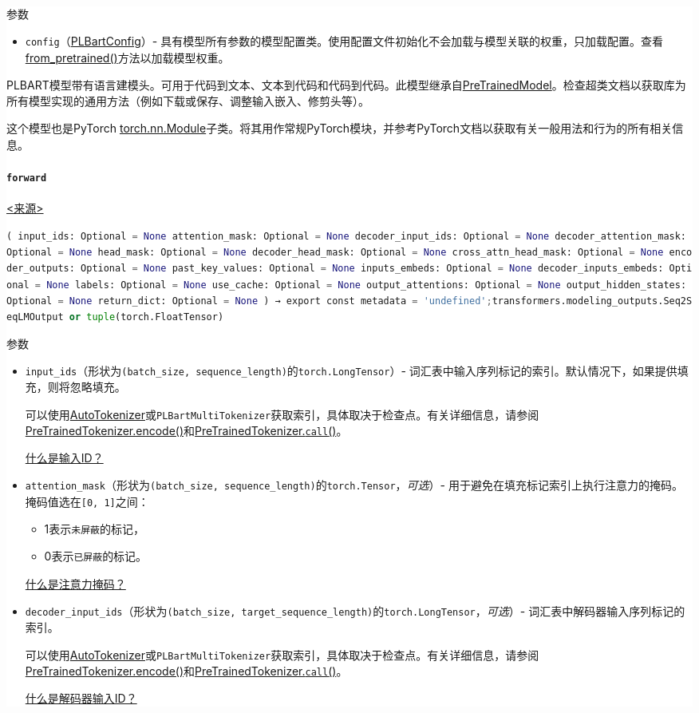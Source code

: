 参数

+   `config`（[PLBartConfig](/docs/transformers/v4.37.2/en/model_doc/plbart#transformers.PLBartConfig)）- 具有模型所有参数的模型配置类。使用配置文件初始化不会加载与模型关联的权重，只加载配置。查看[from_pretrained()](/docs/transformers/v4.37.2/en/main_classes/model#transformers.PreTrainedModel.from_pretrained)方法以加载模型权重。

PLBART模型带有语言建模头。可用于代码到文本、文本到代码和代码到代码。此模型继承自[PreTrainedModel](/docs/transformers/v4.37.2/en/main_classes/model#transformers.PreTrainedModel)。检查超类文档以获取库为所有模型实现的通用方法（例如下载或保存、调整输入嵌入、修剪头等）。

这个模型也是PyTorch [torch.nn.Module](https://pytorch.org/docs/stable/nn.html#torch.nn.Module)子类。将其用作常规PyTorch模块，并参考PyTorch文档以获取有关一般用法和行为的所有相关信息。

#### `forward`

[<来源>](https://github.com/huggingface/transformers/blob/v4.37.2/src/transformers/models/plbart/modeling_plbart.py#L1283)

```py
( input_ids: Optional = None attention_mask: Optional = None decoder_input_ids: Optional = None decoder_attention_mask: Optional = None head_mask: Optional = None decoder_head_mask: Optional = None cross_attn_head_mask: Optional = None encoder_outputs: Optional = None past_key_values: Optional = None inputs_embeds: Optional = None decoder_inputs_embeds: Optional = None labels: Optional = None use_cache: Optional = None output_attentions: Optional = None output_hidden_states: Optional = None return_dict: Optional = None ) → export const metadata = 'undefined';transformers.modeling_outputs.Seq2SeqLMOutput or tuple(torch.FloatTensor)
```

参数

+   `input_ids`（形状为`(batch_size, sequence_length)`的`torch.LongTensor`）- 词汇表中输入序列标记的索引。默认情况下，如果提供填充，则将忽略填充。

    可以使用[AutoTokenizer](/docs/transformers/v4.37.2/en/model_doc/auto#transformers.AutoTokenizer)或`PLBartMultiTokenizer`获取索引，具体取决于检查点。有关详细信息，请参阅[PreTrainedTokenizer.encode()](/docs/transformers/v4.37.2/en/internal/tokenization_utils#transformers.PreTrainedTokenizerBase.encode)和[PreTrainedTokenizer.`call`()](/docs/transformers/v4.37.2/en/internal/tokenization_utils#transformers.PreTrainedTokenizerBase.__call__)。

    [什么是输入ID？](../glossary#input-ids)

+   `attention_mask`（形状为`(batch_size, sequence_length)`的`torch.Tensor`，*可选*）- 用于避免在填充标记索引上执行注意力的掩码。掩码值选在`[0, 1]`之间：

    +   1表示`未屏蔽`的标记，

    +   0表示`已屏蔽`的标记。

    [什么是注意力掩码？](../glossary#attention-mask)

+   `decoder_input_ids`（形状为`(batch_size, target_sequence_length)`的`torch.LongTensor`，*可选*）- 词汇表中解码器输入序列标记的索引。

    可以使用[AutoTokenizer](/docs/transformers/v4.37.2/en/model_doc/auto#transformers.AutoTokenizer)或`PLBartMultiTokenizer`获取索引，具体取决于检查点。有关详细信息，请参阅[PreTrainedTokenizer.encode()](/docs/transformers/v4.37.2/en/internal/tokenization_utils#transformers.PreTrainedTokenizerBase.encode)和[PreTrainedTokenizer.`call`()](/docs/transformers/v4.37.2/en/internal/tokenization_utils#transformers.PreTrainedTokenizerBase.__call__)。

    [什么是解码器输入ID？](../glossary#decoder-input-ids)
